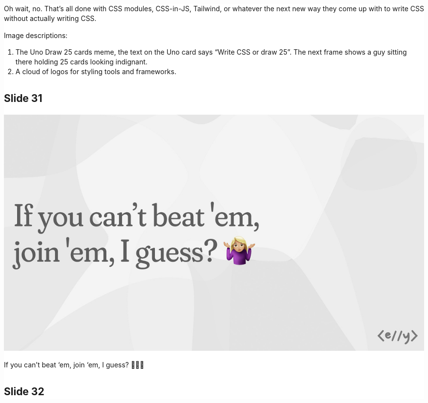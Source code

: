 Oh wait, no. That’s all done with CSS modules, CSS-in-JS, Tailwind, or whatever the next new way they come up with to write CSS without actually writing CSS.

Image descriptions:

1. The Uno Draw 25 cards meme, the text on the Uno card says “Write CSS or draw 25”. The next frame shows a guy sitting there holding 25 cards looking indignant.
2. A cloud of logos for styling tools and frameworks.

## Slide 31

![](./src/assets/img/wdc24-slides/30.jpg)

If you can’t beat ‘em, join ‘em, I guess? 🤷🏼‍♀️

## Slide 32
